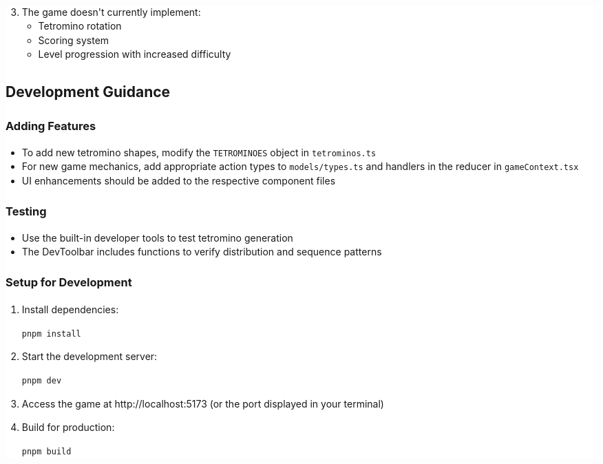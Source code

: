 3. The game doesn't currently implement:
   - Tetromino rotation
   - Scoring system
   - Level progression with increased difficulty

## Development Guidance

### Adding Features
- To add new tetromino shapes, modify the `TETROMINOES` object in `tetrominos.ts`
- For new game mechanics, add appropriate action types to `models/types.ts` and handlers in the reducer in `gameContext.tsx`
- UI enhancements should be added to the respective component files

### Testing
- Use the built-in developer tools to test tetromino generation
- The DevToolbar includes functions to verify distribution and sequence patterns

### Setup for Development
1. Install dependencies:
   ```bash
   pnpm install
   ```

2. Start the development server:
   ```bash
   pnpm dev
   ```

3. Access the game at http://localhost:5173 (or the port displayed in your terminal)

4. Build for production:
   ```bash
   pnpm build
   ``` 